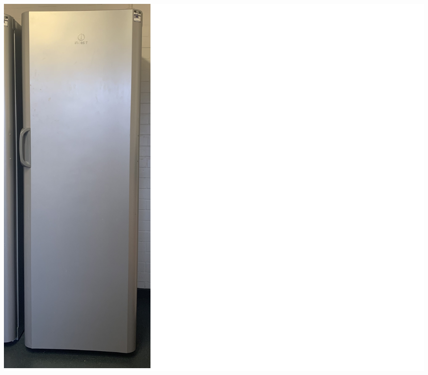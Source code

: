 <img src="https://github.com/devJudah/F21GA-Kitchen-Scene/blob/main/Render/Reference%20Pictures/Fridge/Refrigerator_frontView.jpg" alt="fridge" width="300"/>
